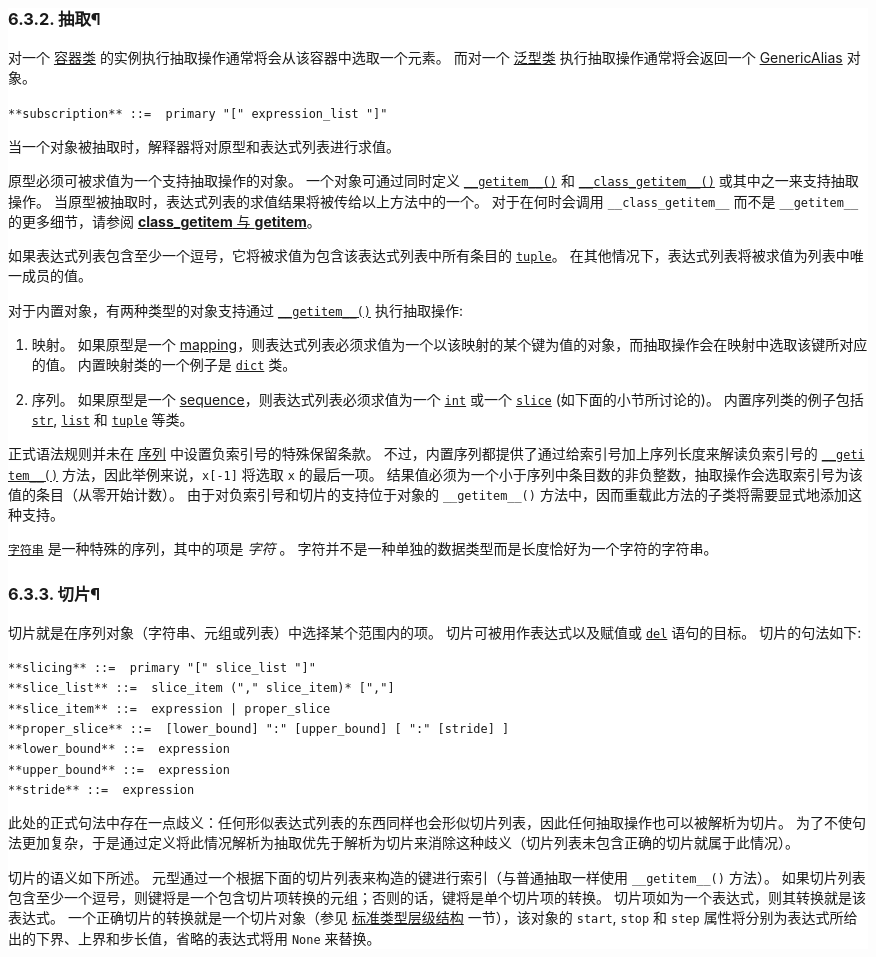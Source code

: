 ### 6.3.2. 抽取¶

对一个 [容器类](datamodel.md#sequence-types) 的实例执行抽取操作通常将会从该容器中选取一个元素。 而对一个 [泛型类](../glossary.md#term-generic-type) 执行抽取操作通常将会返回一个 [GenericAlias](../library/stdtypes.md#types-genericalias) 对象。

    
    
~~~
**subscription** ::=  primary "[" expression_list "]"
~~~

当一个对象被抽取时，解释器将对原型和表达式列表进行求值。

原型必须可被求值为一个支持抽取操作的对象。 一个对象可通过同时定义 [`__getitem__()`](datamodel.md#object.__getitem__ "object.__getitem__") 和 [`__class_getitem__()`](datamodel.md#object.__class_getitem__ "object.__class_getitem__") 或其中之一来支持抽取操作。 当原型被抽取时，表达式列表的求值结果将被传给以上方法中的一个。 对于在何时会调用 `__class_getitem__` 而不是 `__getitem__` 的更多细节，请参阅 [__class_getitem__ 与 __getitem__](datamodel.md#classgetitem-versus-getitem)。

如果表达式列表包含至少一个逗号，它将被求值为包含该表达式列表中所有条目的 [`tuple`](../library/stdtypes.md#tuple "tuple")。 在其他情况下，表达式列表将被求值为列表中唯一成员的值。

对于内置对象，有两种类型的对象支持通过 [`__getitem__()`](datamodel.md#object.__getitem__ "object.__getitem__") 执行抽取操作:

  1. 映射。 如果原型是一个 [mapping](../glossary.md#term-mapping)，则表达式列表必须求值为一个以该映射的某个键为值的对象，而抽取操作会在映射中选取该键所对应的值。 内置映射类的一个例子是 [`dict`](../library/stdtypes.md#dict "dict") 类。

  2. 序列。 如果原型是一个 [sequence](../glossary.md#term-sequence)，则表达式列表必须求值为一个 [`int`](../library/functions.md#int "int") 或一个 [`slice`](../library/functions.md#slice "slice") (如下面的小节所讨论的)。 内置序列类的例子包括 [`str`](../library/stdtypes.md#str "str"), [`list`](../library/stdtypes.md#list "list") 和 [`tuple`](../library/stdtypes.md#tuple "tuple") 等类。

正式语法规则并未在 [序列](../glossary.md#term-sequence) 中设置负索引号的特殊保留条款。 不过，内置序列都提供了通过给索引号加上序列长度来解读负索引号的 [`__getitem__()`](datamodel.md#object.__getitem__ "object.__getitem__") 方法，因此举例来说，`x[-1]` 将选取 `x` 的最后一项。 结果值必须为一个小于序列中条目数的非负整数，抽取操作会选取索引号为该值的条目（从零开始计数）。 由于对负索引号和切片的支持位于对象的 `__getitem__()` 方法中，因而重载此方法的子类将需要显式地添加这种支持。

[`字符串`](../library/stdtypes.md#str "str") 是一种特殊的序列，其中的项是 _字符_ 。 字符并不是一种单独的数据类型而是长度恰好为一个字符的字符串。

### 6.3.3. 切片¶

切片就是在序列对象（字符串、元组或列表）中选择某个范围内的项。 切片可被用作表达式以及赋值或 [`del`](simple_stmts.md#del) 语句的目标。 切片的句法如下:

    
    
~~~
**slicing** ::=  primary "[" slice_list "]"
**slice_list** ::=  slice_item ("," slice_item)* [","]
**slice_item** ::=  expression | proper_slice
**proper_slice** ::=  [lower_bound] ":" [upper_bound] [ ":" [stride] ]
**lower_bound** ::=  expression
**upper_bound** ::=  expression
**stride** ::=  expression
~~~

此处的正式句法中存在一点歧义：任何形似表达式列表的东西同样也会形似切片列表，因此任何抽取操作也可以被解析为切片。 为了不使句法更加复杂，于是通过定义将此情况解析为抽取优先于解析为切片来消除这种歧义（切片列表未包含正确的切片就属于此情况）。

切片的语义如下所述。 元型通过一个根据下面的切片列表来构造的键进行索引（与普通抽取一样使用 `__getitem__()` 方法）。 如果切片列表包含至少一个逗号，则键将是一个包含切片项转换的元组；否则的话，键将是单个切片项的转换。 切片项如为一个表达式，则其转换就是该表达式。 一个正确切片的转换就是一个切片对象（参见 [标准类型层级结构](datamodel.md#types) 一节），该对象的 `start`, `stop` 和 `step` 属性将分别为表达式所给出的下界、上界和步长值，省略的表达式将用 `None` 来替换。

